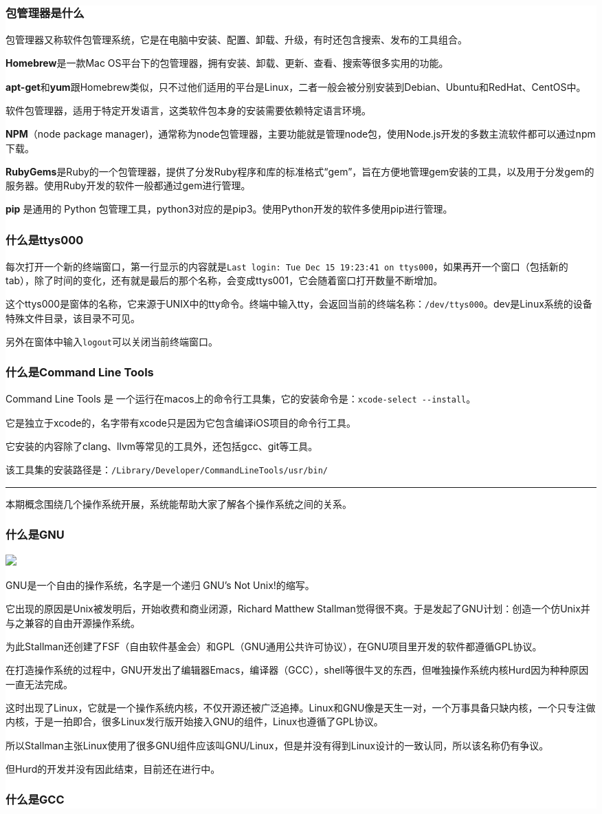 ### 包管理器是什么

包管理器又称软件包管理系统，它是在电脑中安装、配置、卸载、升级，有时还包含搜索、发布的工具组合。

**Homebrew**是一款Mac OS平台下的包管理器，拥有安装、卸载、更新、查看、搜索等很多实用的功能。

**apt-get**和**yum**跟Homebrew类似，只不过他们适用的平台是Linux，二者一般会被分别安装到Debian、Ubuntu和RedHat、CentOS中。

软件包管理器，适用于特定开发语言，这类软件包本身的安装需要依赖特定语言环境。

**NPM**（node package manager)，通常称为node包管理器，主要功能就是管理node包，使用Node.js开发的多数主流软件都可以通过npm下载。

**RubyGems**是Ruby的一个包管理器，提供了分发Ruby程序和库的标准格式“gem”，旨在方便地管理gem安装的工具，以及用于分发gem的服务器。使用Ruby开发的软件一般都通过gem进行管理。

**pip** 是通用的 Python 包管理工具，python3对应的是pip3。使用Python开发的软件多使用pip进行管理。

### 什么是ttys000

每次打开一个新的终端窗口，第一行显示的内容就是`Last login: Tue Dec 15 19:23:41 on ttys000`，如果再开一个窗口（包括新的tab），除了时间的变化，还有就是最后的那个名称，会变成ttys001，它会随着窗口打开数量不断增加。

这个ttys000是窗体的名称，它来源于UNIX中的tty命令。终端中输入tty，会返回当前的终端名称：`/dev/ttys000`。dev是Linux系统的设备特殊文件目录，该目录不可见。

另外在窗体中输入`logout`可以关闭当前终端窗口。

### 什么是Command Line Tools
Command Line Tools 是 一个运行在macos上的命令行工具集，它的安装命令是：`xcode-select --install`。

它是独立于xcode的，名字带有xcode只是因为它包含编译iOS项目的命令行工具。

它安装的内容除了clang、llvm等常见的工具外，还包括gcc、git等工具。

该工具集的安装路径是：`/Library/Developer/CommandLineTools/usr/bin/`

***
本期概念围绕几个操作系统开展，系统能帮助大家了解各个操作系统之间的关系。

### 什么是GNU

![](https://gitee.com/zhangferry/Images/raw/master/gitee/20210124145056.png)

GNU是一个自由的操作系统，名字是一个递归 GNU’s Not Unix!的缩写。

它出现的原因是Unix被发明后，开始收费和商业闭源，Richard Matthew Stallman觉得很不爽。于是发起了GNU计划：创造一个仿Unix并与之兼容的自由开源操作系统。

为此Stallman还创建了FSF（自由软件基金会）和GPL（GNU通用公共许可协议），在GNU项目里开发的软件都遵循GPL协议。

在打造操作系统的过程中，GNU开发出了编辑器Emacs，编译器（GCC），shell等很牛叉的东西，但唯独操作系统内核Hurd因为种种原因一直无法完成。

这时出现了Linux，它就是一个操作系统内核，不仅开源还被广泛追捧。Linux和GNU像是天生一对，一个万事具备只缺内核，一个只专注做内核，于是一拍即合，很多Linux发行版开始接入GNU的组件，Linux也遵循了GPL协议。

所以Stallman主张Linux使用了很多GNU组件应该叫GNU/Linux，但是并没有得到Linux设计的一致认同，所以该名称仍有争议。

但Hurd的开发并没有因此结束，目前还在进行中。

### 什么是GCC
